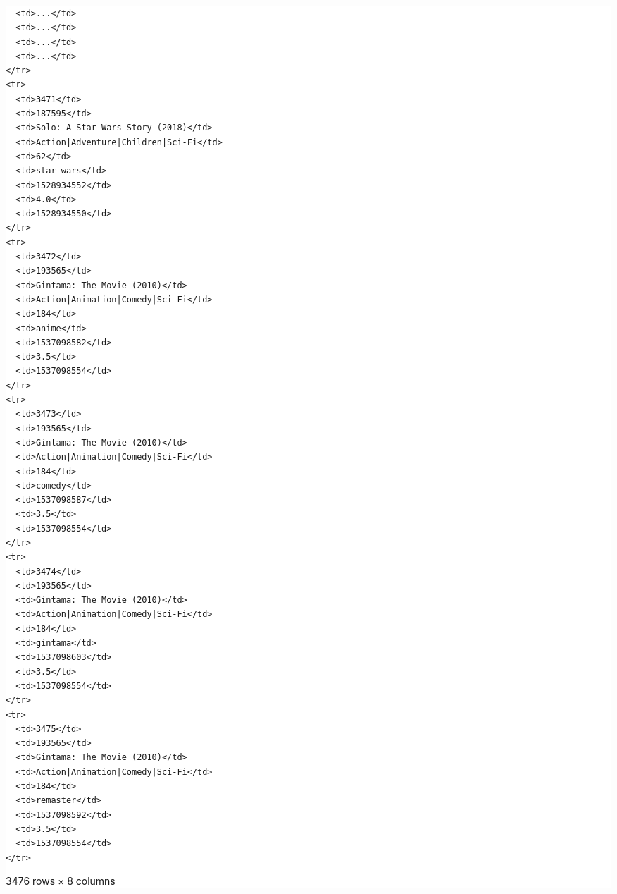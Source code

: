       <td>...</td>
      <td>...</td>
      <td>...</td>
      <td>...</td>
    </tr>
    <tr>
      <td>3471</td>
      <td>187595</td>
      <td>Solo: A Star Wars Story (2018)</td>
      <td>Action|Adventure|Children|Sci-Fi</td>
      <td>62</td>
      <td>star wars</td>
      <td>1528934552</td>
      <td>4.0</td>
      <td>1528934550</td>
    </tr>
    <tr>
      <td>3472</td>
      <td>193565</td>
      <td>Gintama: The Movie (2010)</td>
      <td>Action|Animation|Comedy|Sci-Fi</td>
      <td>184</td>
      <td>anime</td>
      <td>1537098582</td>
      <td>3.5</td>
      <td>1537098554</td>
    </tr>
    <tr>
      <td>3473</td>
      <td>193565</td>
      <td>Gintama: The Movie (2010)</td>
      <td>Action|Animation|Comedy|Sci-Fi</td>
      <td>184</td>
      <td>comedy</td>
      <td>1537098587</td>
      <td>3.5</td>
      <td>1537098554</td>
    </tr>
    <tr>
      <td>3474</td>
      <td>193565</td>
      <td>Gintama: The Movie (2010)</td>
      <td>Action|Animation|Comedy|Sci-Fi</td>
      <td>184</td>
      <td>gintama</td>
      <td>1537098603</td>
      <td>3.5</td>
      <td>1537098554</td>
    </tr>
    <tr>
      <td>3475</td>
      <td>193565</td>
      <td>Gintama: The Movie (2010)</td>
      <td>Action|Animation|Comedy|Sci-Fi</td>
      <td>184</td>
      <td>remaster</td>
      <td>1537098592</td>
      <td>3.5</td>
      <td>1537098554</td>
    </tr>
  </tbody>
</table>
<p>3476 rows × 8 columns</p>
</div>